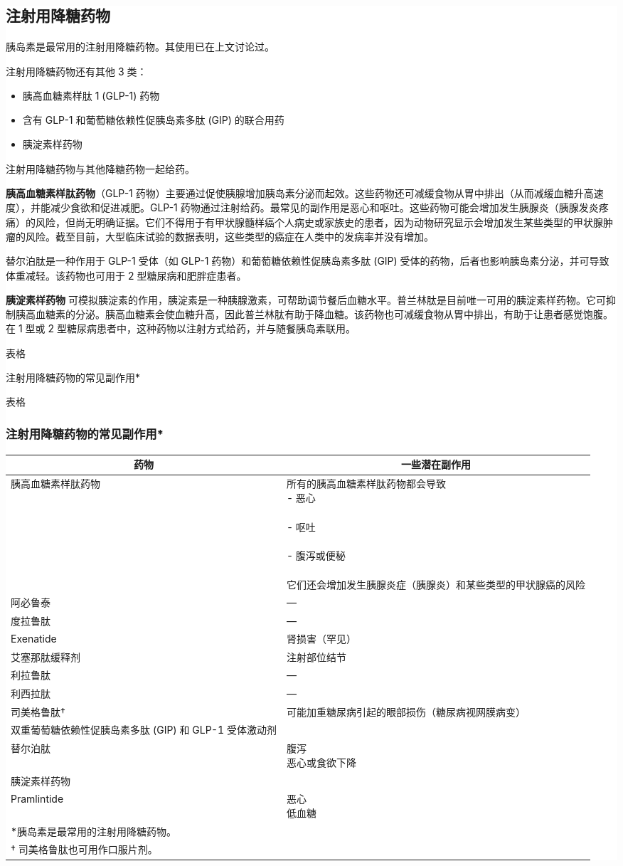 ## 注射用降糖药物

胰岛素是最常用的注射用降糖药物。其使用已在上文讨论过。

注射用降糖药物还有其他 3 类：

- 胰高血糖素样肽 1 (GLP-1) 药物

- 含有 GLP-1 和葡萄糖依赖性促胰岛素多肽 (GIP) 的联合用药

- 胰淀素样药物


注射用降糖药物与其他降糖药物一起给药。

**胰高血糖素样肽药物**（GLP-1 药物）主要通过促使胰腺增加胰岛素分泌而起效。这些药物还可减缓食物从胃中排出（从而减缓血糖升高速度），并能减少食欲和促进减肥。GLP-1 药物通过注射给药。最常见的副作用是恶心和呕吐。这些药物可能会增加发生胰腺炎（胰腺发炎疼痛）的风险，但尚无明确证据。它们不得用于有甲状腺髓样癌个人病史或家族史的患者，因为动物研究显示会增加发生某些类型的甲状腺肿瘤的风险。截至目前，大型临床试验的数据表明，这些类型的癌症在人类中的发病率并没有增加。

替尔泊肽是一种作用于 GLP-1 受体（如 GLP-1 药物）和葡萄糖依赖性促胰岛素多肽 (GIP) 受体的药物，后者也影响胰岛素分泌，并可导致体重减轻。该药物也可用于 2 型糖尿病和肥胖症患者。

**胰淀素样药物** 可模拟胰淀素的作用，胰淀素是一种胰腺激素，可帮助调节餐后血糖水平。普兰林肽是目前唯一可用的胰淀素样药物。它可抑制胰高血糖素的分泌。胰高血糖素会使血糖升高，因此普兰林肽有助于降血糖。该药物也可减缓食物从胃中排出，有助于让患者感觉饱腹。在 1 型或 2 型糖尿病患者中，这种药物以注射方式给药，并与随餐胰岛素联用。

表格

注射用降糖药物的常见副作用\*

表格

### 注射用降糖药物的常见副作用\*

| 药物 | 一些潜在副作用 |
| --- | --- |
| 胰高血糖素样肽药物 | 所有的胰高血糖素样肽药物都会导致<br>- 恶心<br>  <br>- 呕吐<br>  <br>- 腹泻或便秘<br>  <br>它们还会增加发生胰腺炎症（胰腺炎）和某些类型的甲状腺癌的风险 |
| 阿必鲁泰 | — |
| 度拉鲁肽 | — |
| Exenatide | 肾损害（罕见） |
| 艾塞那肽缓释剂 | 注射部位结节 |
| 利拉鲁肽 | — |
| 利西拉肽 | — |
| 司美格鲁肽† | 可能加重糖尿病引起的眼部损伤（糖尿病视网膜病变） |
| 双重葡萄糖依赖性促胰岛素多肽 (GIP) 和 GLP-1 受体激动剂 |  |
| 替尔泊肽 | 腹泻<br>恶心或食欲下降 |
| 胰淀素样药物 |
| Pramlintide | 恶心<br>低血糖 |
| \*胰岛素是最常用的注射用降糖药物。 |
| † 司美格鲁肽也可用作口服片剂。 |
